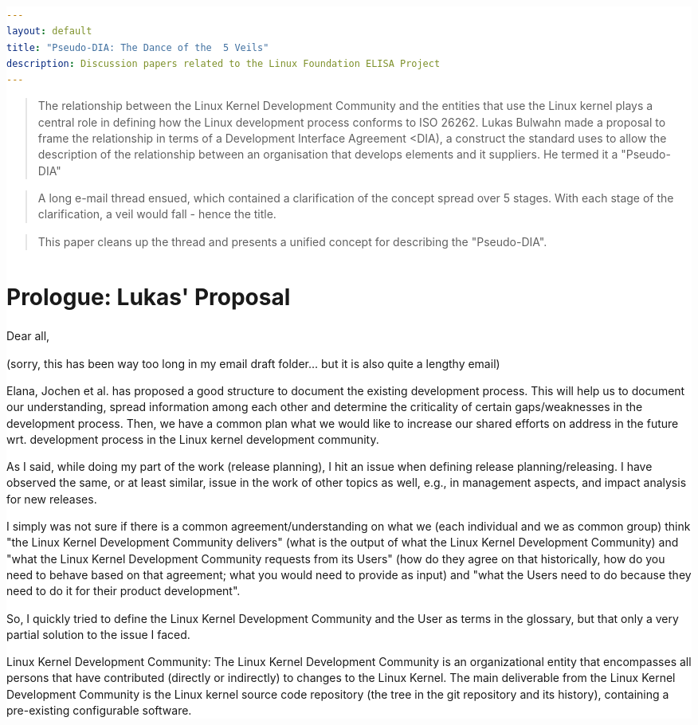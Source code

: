 ```yaml
---
layout: default
title: "Pseudo-DIA: The Dance of the  5 Veils"
description: Discussion papers related to the Linux Foundation ELISA Project
---
```

> The relationship between the Linux Kernel Development Community and 
> the entities that use the Linux kernel plays a central role in 
> defining how the Linux development process conforms to ISO 26262.
> Lukas Bulwahn made a proposal to frame the relationship in terms 
> of a Development Interface Agreement <DIA), a construct the standard
> uses to allow the description of the relationship between an 
> organisation that develops elements and it suppliers.
> He termed it a "Pseudo-DIA"

> A long e-mail thread ensued, which contained a clarification of the 
> concept spread over 5 stages.
> With each stage of the clarification, a veil would fall - hence the title.

> This paper cleans up the thread and presents a unified concept for
> describing the "Pseudo-DIA".

# Prologue: Lukas' Proposal

Dear all,

(sorry, this has been way too long in my email draft folder... but it is also quite a lengthy email)


Elana, Jochen et al. has proposed a good structure to document the existing development process. This will help us to document our understanding, spread information among each other and determine the criticality of certain gaps/weaknesses in the development process. Then, we have a common plan what we would like to increase our shared efforts on address in the future wrt. development process in the Linux kernel development community.

As I said, while doing my part of the work (release planning), I hit an issue when defining release planning/releasing. I have observed the same, or at least similar, issue in the work of other topics as well, e.g., in management aspects, and impact analysis for new releases.

I simply was not sure if there is a common agreement/understanding on what we (each individual and we as common group) think "the Linux Kernel Development Community delivers" (what is the output of what the Linux Kernel Development Community) and "what the Linux Kernel Development Community requests from its Users" (how do they agree on that historically, how do you need to behave based on that agreement; what you would need to provide as input) and "what the Users need to do because they need to do it for their product development". 

So, I quickly tried to define the Linux Kernel Development Community and the User as terms in the glossary, but that only a very partial solution to the issue I faced.

Linux Kernel Development Community: The Linux Kernel Development Community is an organizational entity that encompasses all persons that have contributed (directly or indirectly) to changes to the Linux Kernel.
The main deliverable from the Linux Kernel Development Community is the Linux kernel source code repository (the tree in the git repository and its history), containing a pre-existing configurable software.

